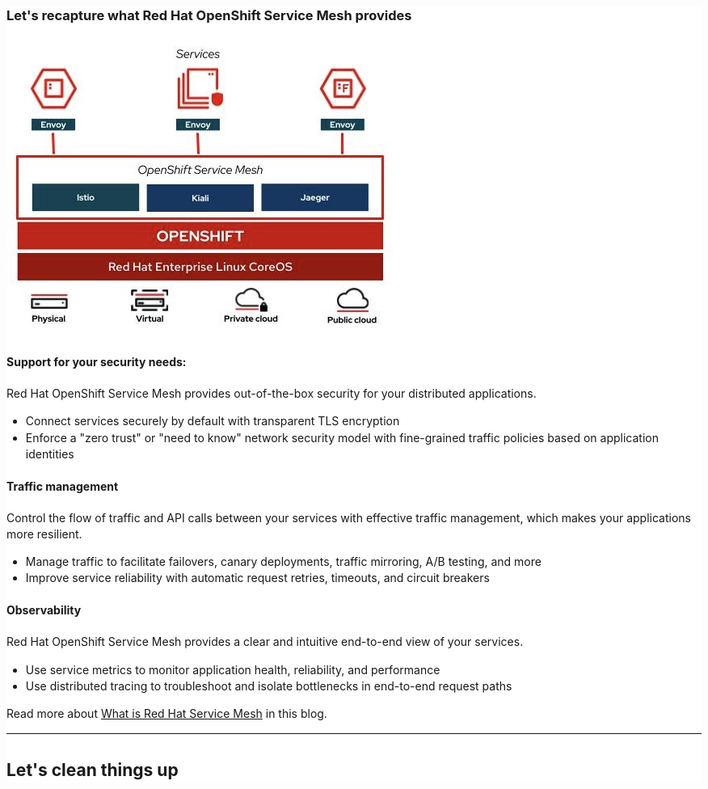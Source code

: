 ### Let's recapture what Red Hat OpenShift Service Mesh provides

![OpenShift Service Mesh](../../graphics/service-mesh-15.jpeg)

#### Support for your security needs:

Red Hat OpenShift Service Mesh provides out-of-the-box security for your distributed applications.

- Connect services securely by default with transparent TLS encryption
- Enforce a "zero trust" or "need to know" network security model with fine-grained traffic policies based on application identities

#### Traffic management
Control the flow of traffic and API calls between your services with effective traffic management, which makes your applications more resilient.

- Manage traffic to facilitate failovers, canary deployments, traffic mirroring, A/B testing, and more
- Improve service reliability with automatic request retries, timeouts, and circuit breakers

#### Observability
Red Hat OpenShift Service Mesh provides a clear and intuitive end-to-end view of your services.

- Use service metrics to monitor application health, reliability, and performance
- Use distributed tracing to troubleshoot and isolate bottlenecks in end-to-end request paths

Read more about [What is Red Hat Service Mesh](https://www.redhat.com/en/technologies/cloud-computing/openshift/what-is-openshift-service-mesh) in this blog. 

---

## Let's clean things up
